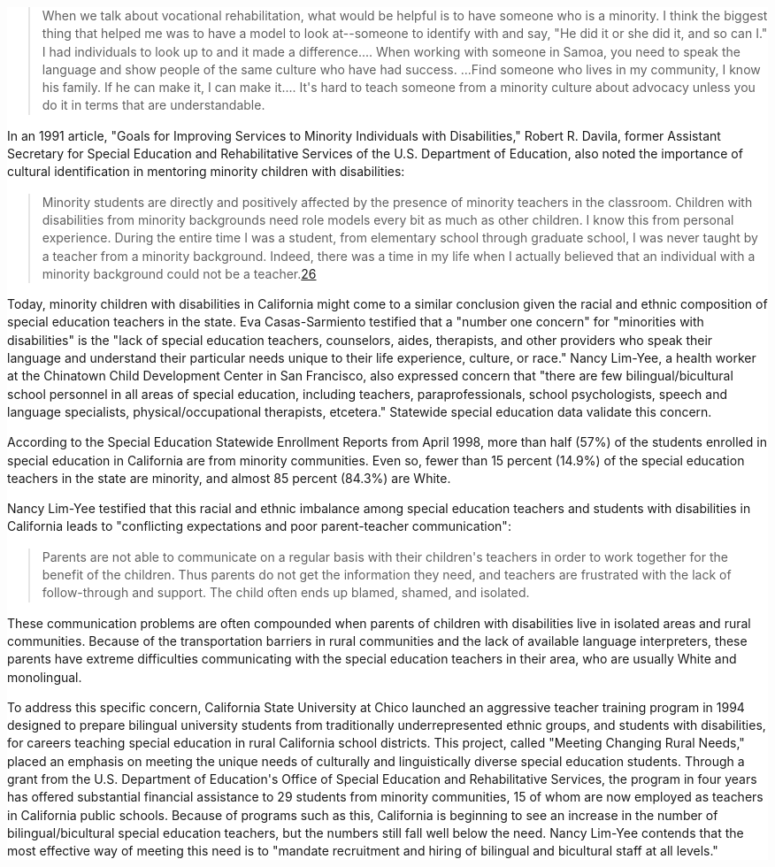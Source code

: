 > When we talk about vocational rehabilitation, what would be helpful is to have someone who is a minority. I think the biggest thing that helped me was to have a model to look at--someone to identify with and say, "He did it or she did it, and so can I." I had individuals to look up to and it made a difference.... When working with someone in Samoa, you need to speak the language and show people of the same culture who have had success. ...Find someone who lives in my community, I know his family. If he can make it, I can make it.... It's hard to teach someone from a minority culture about advocacy unless you do it in terms that are understandable.

In an 1991 article, "Goals for Improving Services to Minority Individuals with Disabilities," Robert R. Davila, former Assistant Secretary for Special Education and Rehabilitative Services of the U.S. Department of Education, also noted the importance of cultural identification in mentoring minority children with disabilities:

> Minority students are directly and positively affected by the presence of minority teachers in the classroom. Children with disabilities from minority backgrounds need role models every bit as much as other children. I know this from personal experience. During the entire time I was a student, from elementary school through graduate school, I was never taught by a teacher from a minority background. Indeed, there was a time in my life when I actually believed that an individual with a minority background could not be a teacher.[26](https://web.archive.org/web/20150323230116/https://ncd.gov/publications/1999/Dec11999#foot26)

Today, minority children with disabilities in California might come to a similar conclusion given the racial and ethnic composition of special education teachers in the state. Eva Casas-Sarmiento testified that a "number one concern" for "minorities with disabilities" is the "lack of special education teachers, counselors, aides, therapists, and other providers who speak their language and understand their particular needs unique to their life experience, culture, or race." Nancy Lim-Yee, a health worker at the Chinatown Child Development Center in San Francisco, also expressed concern that "there are few bilingual/bicultural school personnel in all areas of special education, including teachers, paraprofessionals, school psychologists, speech and language specialists, physical/occupational therapists, etcetera." Statewide special education data validate this concern.

According to the Special Education Statewide Enrollment Reports from April 1998, more than half (57%) of the students enrolled in special education in California are from minority communities. Even so, fewer than 15 percent (14.9%) of the special education teachers in the state are minority, and almost 85 percent (84.3%) are White.

Nancy Lim-Yee testified that this racial and ethnic imbalance among special education teachers and students with disabilities in California leads to "conflicting expectations and poor parent-teacher communication":

> Parents are not able to communicate on a regular basis with their children's teachers in order to work together for the benefit of the children. Thus parents do not get the information they need, and teachers are frustrated with the lack of follow-through and support. The child often ends up blamed, shamed, and isolated.

These communication problems are often compounded when parents of children with disabilities live in isolated areas and rural communities. Because of the transportation barriers in rural communities and the lack of available language interpreters, these parents have extreme difficulties communicating with the special education teachers in their area, who are usually White and monolingual.

To address this specific concern, California State University at Chico launched an aggressive teacher training program in 1994 designed to prepare bilingual university students from traditionally underrepresented ethnic groups, and students with disabilities, for careers teaching special education in rural California school districts. This project, called "Meeting Changing Rural Needs," placed an emphasis on meeting the unique needs of culturally and linguistically diverse special education students. Through a grant from the U.S. Department of Education's Office of Special Education and Rehabilitative Services, the program in four years has offered substantial financial assistance to 29 students from minority communities, 15 of whom are now employed as teachers in California public schools. Because of programs such as this, California is beginning to see an increase in the number of bilingual/bicultural special education teachers, but the numbers still fall well below the need. Nancy Lim-Yee contends that the most effective way of meeting this need is to "mandate recruitment and hiring of bilingual and bicultural staff at all levels."
